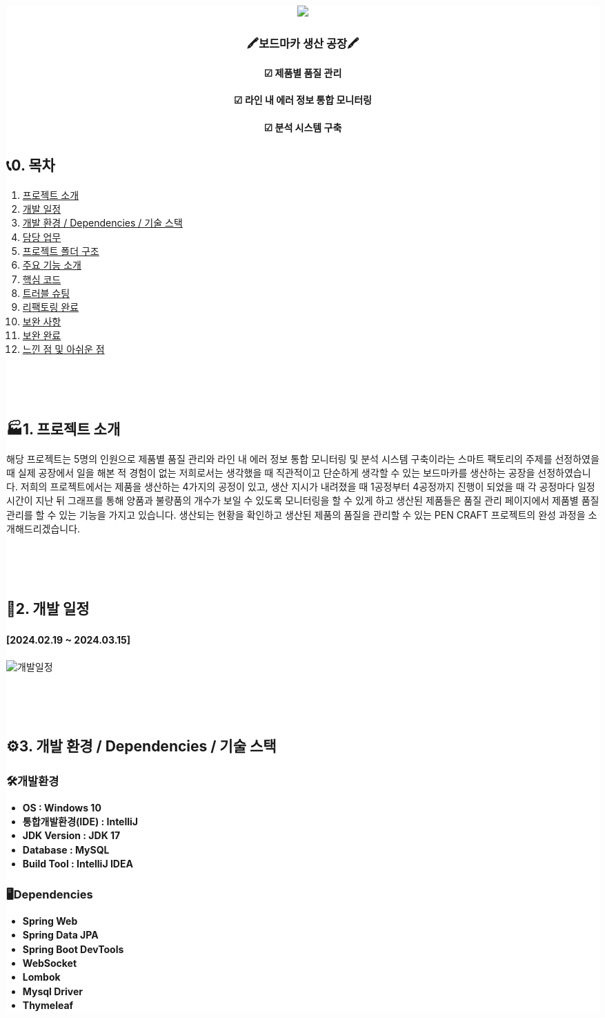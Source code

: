 <div align='center'>
  <img src="https://capsule-render.vercel.app/api?type=waving&fontColor=48648a&height=150&section=header&text=PEN%20CRAFT&fontSize=40&desc=Smart%20Factory&descAlignY=70&descAlign=50"/>
  <h3>🖍보드마카 생산 공장🖍</h3>
  <h4>☑ 제품별 품질 관리</h4>
  <h4>☑ 라인 내 에러 정보 통합 모니터링</h4>
  <h4>☑ 분석 시스템 구축</h4>
</div>

## 📞0. 목차
1. [프로젝트 소개](#1)
2. [개발 일정](#2)
3. [개발 환경 / Dependencies / 기술 스택](#3)
4. [담당 업무](#4)
5. [프로젝트 폴더 구조](#5)
6. [주요 기능 소개](#6)
7. [핵심 코드](#7)
8. [트러블 슈팅](#8)
9. [리팩토링 완료](#9)
10. [보완 사항](#10)
11. [보완 완료](#11)
12. [느낀 점 및 아쉬운 점](#12)
<br><br><br><br>
<span id="1"></span>
## 🏭1. 프로젝트 소개
해당 프로젝트는 5명의 인원으로 제품별 품질 관리와 라인 내 에러 정보 통합 모니터링 및 분석 시스템 구축이라는 스마트 팩토리의 주제를 선정하였을 때 실제 공장에서 일을 해본 적 경험이 없는 저희로서는 생각했을 때 직관적이고 단순하게 생각할 수 있는 보드마카를 생산하는 공장을 선정하였습니다.
저희의 프로젝트에서는 제품을 생산하는 4가지의 공정이 있고, 생산 지시가 내려졌을 때 1공정부터 4공정까지 진행이 되었을 때 각 공정마다 일정 시간이 지난 뒤 그래프를 통해 양품과 불량품의 개수가 보일 수 있도록 모니터링을 할 수 있게 하고 생산된 제품들은 품질 관리 페이지에서 제품별 품질 관리를 할 수 있는 기능을 가지고 있습니다. 생산되는 현황을 확인하고 생산된 제품의 품질을 관리할 수 있는 PEN CRAFT 프로젝트의 완성 과정을 소개해드리겠습니다.
<br><br><br><br>
<span id="2"></span>
## 📆2. 개발 일정
#### [2024.02.19 ~ 2024.03.15]
![개발일정](https://raw.githubusercontent.com/calmnature/pencraft/main/GIF/%EA%B0%9C%EB%B0%9C%EC%9D%BC%EC%A0%95.png)
<br><br><br><br>

<span id="3"></span>
## ⚙3. 개발 환경 / Dependencies / 기술 스택
### 🛠개발환경
  - **OS : Windows 10**
  - **통합개발환경(IDE) : IntelliJ**
  - **JDK Version : JDK 17**
  - **Database : MySQL**
  - **Build Tool : IntelliJ IDEA**

### 🖥Dependencies
  - **Spring Web**
  - **Spring Data JPA**
  - **Spring Boot DevTools**
  - **WebSocket**
  - **Lombok**
  - **Mysql Driver**
  - **Thymeleaf**
